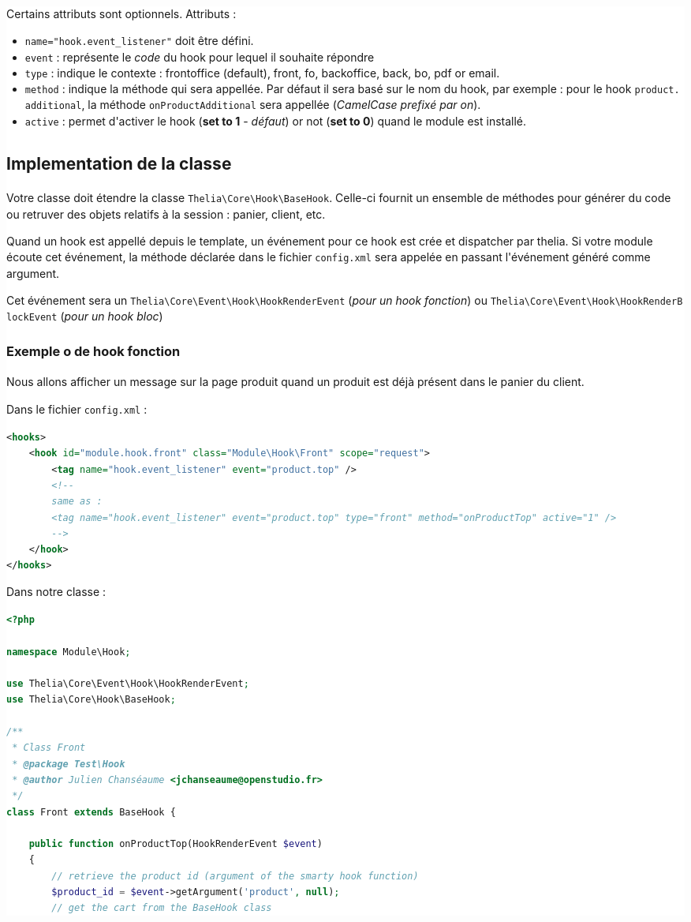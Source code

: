 Certains attributs sont optionnels. Attributs :

- ```name="hook.event_listener"``` doit être défini.
- ```event``` : représente le *code* du hook pour lequel il souhaite répondre
- ```type``` : indique le contexte : frontoffice (default), front, fo, backoffice, back, bo, pdf or email.
- ```method``` : indique la méthode qui sera appellée. Par défaut il sera basé sur le nom du hook, par exemple : pour le hook ```product.additional```, la méthode ```onProductAdditional``` sera appellée (*CamelCase prefixé par on*).
- ```active``` : permet d'activer le hook  (**set to 1** - *défaut*) or not (**set to 0**) quand le module est installé.


## Implementation de la classe

Votre classe doit étendre la classe ```Thelia\Core\Hook\BaseHook```. Celle-ci fournit un ensemble de méthodes pour générer du code ou retruver des objets relatifs à la session : panier, client, etc.

Quand un hook est appellé depuis le template, un événement pour ce hook est crée et dispatcher par thelia. Si votre module écoute cet événement, la méthode déclarée dans le fichier ```config.xml``` sera appelée en passant l'événement généré comme argument.

Cet événement sera un ```Thelia\Core\Event\Hook\HookRenderEvent``` (*pour un hook fonction*) ou ```Thelia\Core\Event\Hook\HookRenderBlockEvent``` (*pour un hook bloc*)


### Exemple o de hook fonction

Nous allons afficher un message sur la page produit quand un produit  est déjà présent dans le panier du client.

Dans le fichier ```config.xml``` :

```xml
<hooks>
    <hook id="module.hook.front" class="Module\Hook\Front" scope="request">
        <tag name="hook.event_listener" event="product.top" />
        <!--
        same as :
        <tag name="hook.event_listener" event="product.top" type="front" method="onProductTop" active="1" />
        -->
    </hook>
</hooks>
```

Dans notre classe :

```php
<?php

namespace Module\Hook;

use Thelia\Core\Event\Hook\HookRenderEvent;
use Thelia\Core\Hook\BaseHook;

/**
 * Class Front
 * @package Test\Hook
 * @author Julien Chanséaume <jchanseaume@openstudio.fr>
 */
class Front extends BaseHook {

    public function onProductTop(HookRenderEvent $event)
    {
        // retrieve the product id (argument of the smarty hook function)
        $product_id = $event->getArgument('product', null);
        // get the cart from the BaseHook class
```